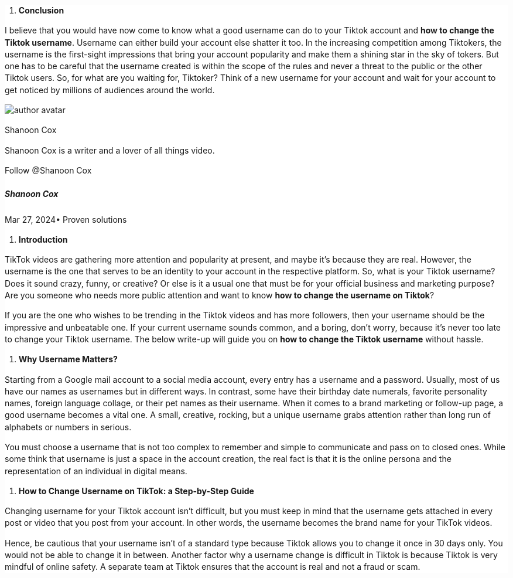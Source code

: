 1. **Conclusion**

I believe that you would have now come to know what a good username can do to your Tiktok account and **how to change the Tiktok username**. Username can either build your account else shatter it too. In the increasing competition among Tiktokers, the username is the first-sight impressions that bring your account popularity and make them a shining star in the sky of tokers. But one has to be careful that the username created is within the scope of the rules and never a threat to the public or the other Tiktok users. So, for what are you waiting for, Tiktoker? Think of a new username for your account and wait for your account to get noticed by millions of audiences around the world.

![author avatar](https://images.wondershare.com/filmora/article-images/shannon-cox.jpg)

Shanoon Cox

Shanoon Cox is a writer and a lover of all things video.

Follow @Shanoon Cox

##### Shanoon Cox

 Mar 27, 2024• Proven solutions

1. **Introduction**

TikTok videos are gathering more attention and popularity at present, and maybe it’s because they are real. However, the username is the one that serves to be an identity to your account in the respective platform. So, what is your Tiktok username? Does it sound crazy, funny, or creative? Or else is it a usual one that must be for your official business and marketing purpose? Are you someone who needs more public attention and want to know **how to change the username on Tiktok**?

If you are the one who wishes to be trending in the Tiktok videos and has more followers, then your username should be the impressive and unbeatable one. If your current username sounds common, and a boring, don’t worry, because it’s never too late to change your Tiktok username. The below write-up will guide you on **how to change the Tiktok username** without hassle.

1. **Why Username Matters?**

Starting from a Google mail account to a social media account, every entry has a username and a password. Usually, most of us have our names as usernames but in different ways. In contrast, some have their birthday date numerals, favorite personality names, foreign language collage, or their pet names as their username. When it comes to a brand marketing or follow-up page, a good username becomes a vital one. A small, creative, rocking, but a unique username grabs attention rather than long run of alphabets or numbers in serious.

You must choose a username that is not too complex to remember and simple to communicate and pass on to closed ones. While some think that username is just a space in the account creation, the real fact is that it is the online persona and the representation of an individual in digital means.

1. **How to Change Username on TikTok: a Step-by-Step Guide**

Changing username for your Tiktok account isn’t difficult, but you must keep in mind that the username gets attached in every post or video that you post from your account. In other words, the username becomes the brand name for your TikTok videos.

Hence, be cautious that your username isn’t of a standard type because Tiktok allows you to change it once in 30 days only. You would not be able to change it in between. Another factor why a username change is difficult in Tiktok is because Tiktok is very mindful of online safety. A separate team at Tiktok ensures that the account is real and not a fraud or scam.
